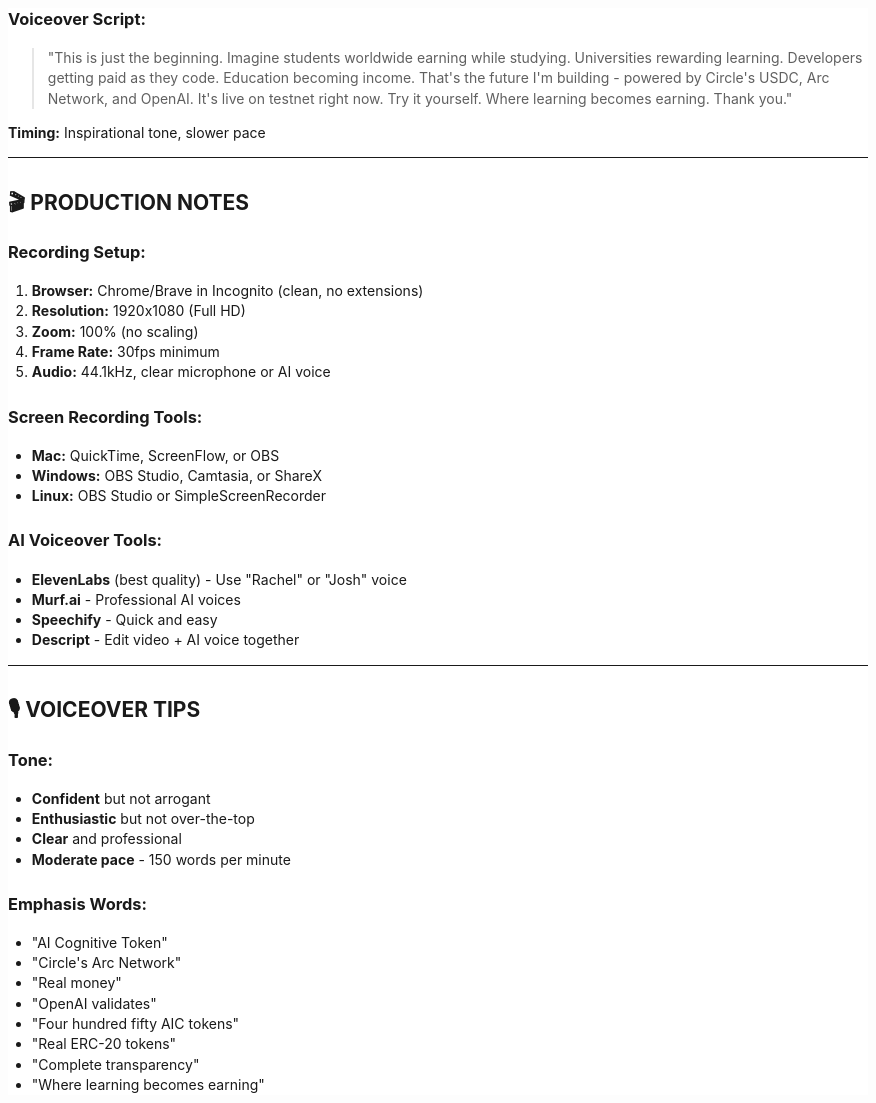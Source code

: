 ### Voiceover Script:
> "This is just the beginning. Imagine students worldwide earning while studying. Universities rewarding learning. Developers getting paid as they code. Education becoming income. That's the future I'm building - powered by Circle's USDC, Arc Network, and OpenAI. It's live on testnet right now. Try it yourself. Where learning becomes earning. Thank you."

**Timing:** Inspirational tone, slower pace

---

## 🎬 PRODUCTION NOTES

### Recording Setup:
1. **Browser:** Chrome/Brave in Incognito (clean, no extensions)
2. **Resolution:** 1920x1080 (Full HD)
3. **Zoom:** 100% (no scaling)
4. **Frame Rate:** 30fps minimum
5. **Audio:** 44.1kHz, clear microphone or AI voice

### Screen Recording Tools:
- **Mac:** QuickTime, ScreenFlow, or OBS
- **Windows:** OBS Studio, Camtasia, or ShareX
- **Linux:** OBS Studio or SimpleScreenRecorder

### AI Voiceover Tools:
- **ElevenLabs** (best quality) - Use "Rachel" or "Josh" voice
- **Murf.ai** - Professional AI voices
- **Speechify** - Quick and easy
- **Descript** - Edit video + AI voice together

---

## 🎙️ VOICEOVER TIPS

### Tone:
- **Confident** but not arrogant
- **Enthusiastic** but not over-the-top
- **Clear** and professional
- **Moderate pace** - 150 words per minute

### Emphasis Words:
- "AI Cognitive Token"
- "Circle's Arc Network"
- "Real money"
- "OpenAI validates"
- "Four hundred fifty AIC tokens"
- "Real ERC-20 tokens"
- "Complete transparency"
- "Where learning becomes earning"
